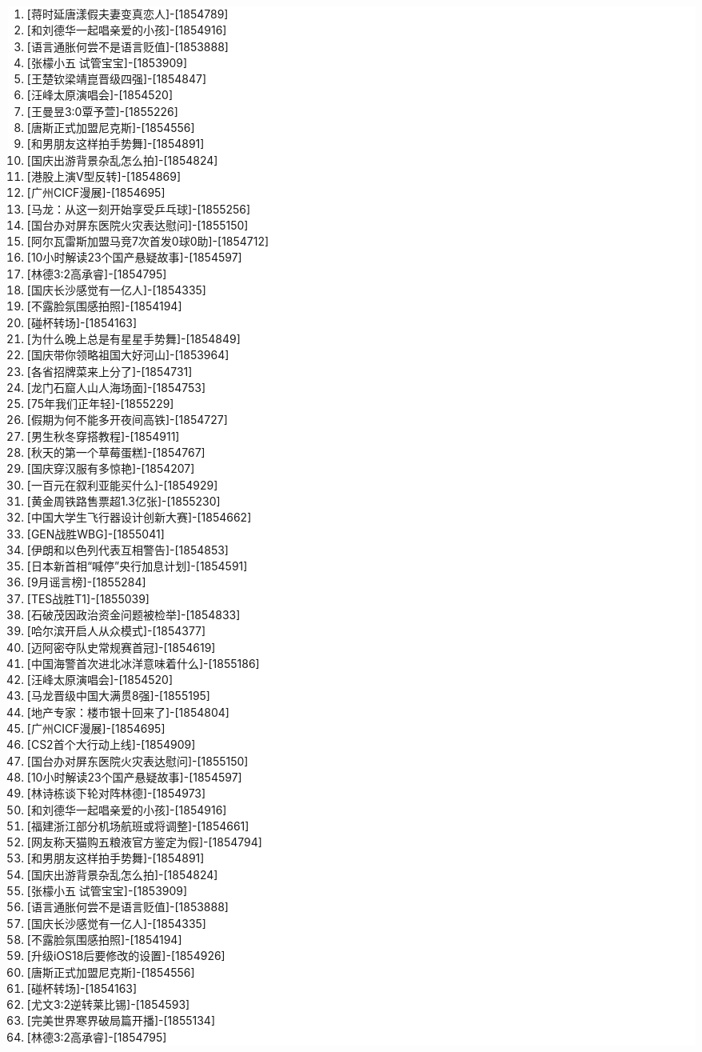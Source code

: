 1. [蒋时延唐漾假夫妻变真恋人]-[1854789]
1. [和刘德华一起唱亲爱的小孩]-[1854916]
1. [语言通胀何尝不是语言贬值]-[1853888]
1. [张檬小五 试管宝宝]-[1853909]
1. [王楚钦梁靖崑晋级四强]-[1854847]
1. [汪峰太原演唱会]-[1854520]
1. [王曼昱3:0覃予萱]-[1855226]
1. [唐斯正式加盟尼克斯]-[1854556]
1. [和男朋友这样拍手势舞]-[1854891]
1. [国庆出游背景杂乱怎么拍]-[1854824]
1. [港股上演V型反转]-[1854869]
1. [广州CICF漫展]-[1854695]
1. [马龙：从这一刻开始享受乒乓球]-[1855256]
1. [国台办对屏东医院火灾表达慰问]-[1855150]
1. [阿尔瓦雷斯加盟马竞7次首发0球0助]-[1854712]
1. [10小时解读23个国产悬疑故事]-[1854597]
1. [林德3:2高承睿]-[1854795]
1. [国庆长沙感觉有一亿人]-[1854335]
1. [不露脸氛围感拍照]-[1854194]
1. [碰杯转场]-[1854163]
1. [为什么晚上总是有星星手势舞]-[1854849]
1. [国庆带你领略祖国大好河山]-[1853964]
1. [各省招牌菜来上分了]-[1854731]
1. [龙门石窟人山人海场面]-[1854753]
1. [75年我们正年轻]-[1855229]
1. [假期为何不能多开夜间高铁]-[1854727]
1. [男生秋冬穿搭教程]-[1854911]
1. [秋天的第一个草莓蛋糕]-[1854767]
1. [国庆穿汉服有多惊艳]-[1854207]
1. [一百元在叙利亚能买什么]-[1854929]
1. [黄金周铁路售票超1.3亿张]-[1855230]
1. [中国大学生飞行器设计创新大赛]-[1854662]
1. [GEN战胜WBG]-[1855041]
1. [伊朗和以色列代表互相警告]-[1854853]
1. [日本新首相“喊停”央行加息计划]-[1854591]
1. [9月谣言榜]-[1855284]
1. [TES战胜T1]-[1855039]
1. [石破茂因政治资金问题被检举]-[1854833]
1. [哈尔滨开启人从众模式]-[1854377]
1. [迈阿密夺队史常规赛首冠]-[1854619]
1. [中国海警首次进北冰洋意味着什么]-[1855186]
1. [汪峰太原演唱会]-[1854520]
1. [马龙晋级中国大满贯8强]-[1855195]
1. [地产专家：楼市银十回来了]-[1854804]
1. [广州CICF漫展]-[1854695]
1. [CS2首个大行动上线]-[1854909]
1. [国台办对屏东医院火灾表达慰问]-[1855150]
1. [10小时解读23个国产悬疑故事]-[1854597]
1. [林诗栋谈下轮对阵林德]-[1854973]
1. [和刘德华一起唱亲爱的小孩]-[1854916]
1. [福建浙江部分机场航班或将调整]-[1854661]
1. [网友称天猫购五粮液官方鉴定为假]-[1854794]
1. [和男朋友这样拍手势舞]-[1854891]
1. [国庆出游背景杂乱怎么拍]-[1854824]
1. [张檬小五 试管宝宝]-[1853909]
1. [语言通胀何尝不是语言贬值]-[1853888]
1. [国庆长沙感觉有一亿人]-[1854335]
1. [不露脸氛围感拍照]-[1854194]
1. [升级iOS18后要修改的设置]-[1854926]
1. [唐斯正式加盟尼克斯]-[1854556]
1. [碰杯转场]-[1854163]
1. [尤文3:2逆转莱比锡]-[1854593]
1. [完美世界寒界破局篇开播]-[1855134]
1. [林德3:2高承睿]-[1854795]